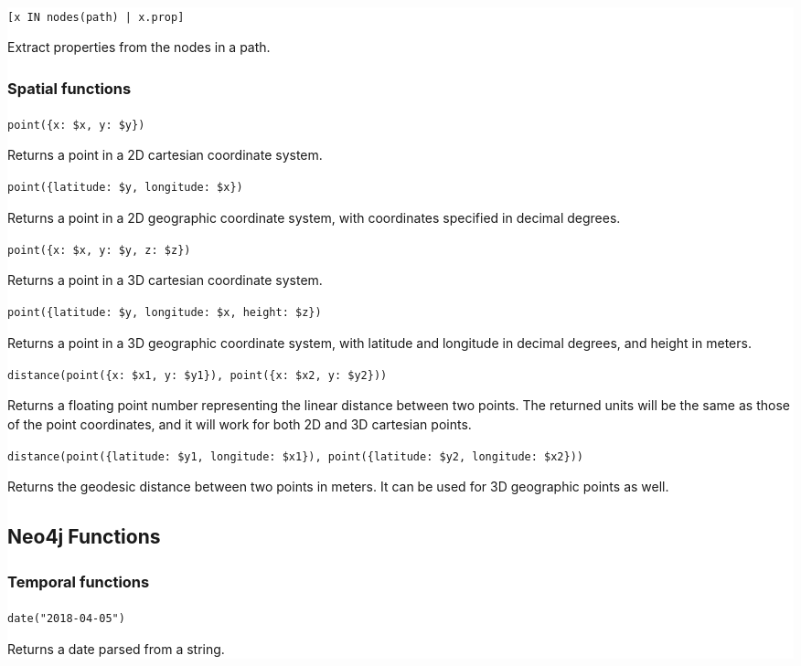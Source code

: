 ```cypher
[x IN nodes(path) | x.prop]
```
Extract properties from the nodes in a path.



### Spatial functions

```cypher
point({x: $x, y: $y})
```
Returns a point in a 2D cartesian coordinate system.



```cypher
point({latitude: $y, longitude: $x})
```
Returns a point in a 2D geographic coordinate system, with coordinates specified in decimal degrees.



```cypher
point({x: $x, y: $y, z: $z})
```
Returns a point in a 3D cartesian coordinate system.



```cypher
point({latitude: $y, longitude: $x, height: $z})
```
Returns a point in a 3D geographic coordinate system, with latitude and longitude in decimal degrees, and height in meters.



```cypher
distance(point({x: $x1, y: $y1}), point({x: $x2, y: $y2}))
```
Returns a floating point number representing the linear distance between two points. The returned units will be the same as those of the point coordinates, and it will work for both 2D and 3D cartesian points.



```cypher
distance(point({latitude: $y1, longitude: $x1}), point({latitude: $y2, longitude: $x2}))
```
Returns the geodesic distance between two points in meters. It can be used for 3D geographic points as well.



Neo4j Functions
---------
### Temporal functions

```cypher
date("2018-04-05")
```
Returns a date parsed from a string.

